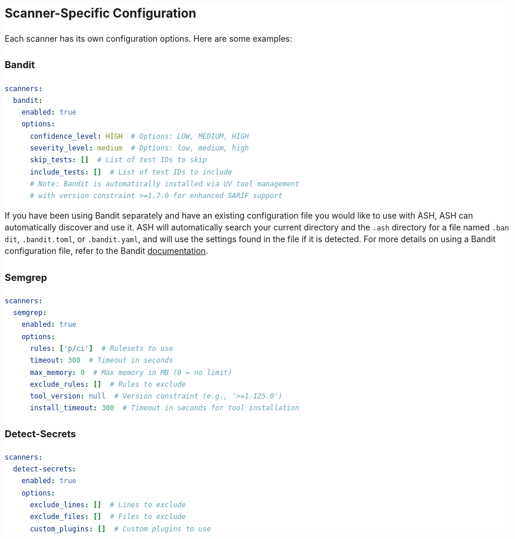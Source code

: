 ## Scanner-Specific Configuration

Each scanner has its own configuration options. Here are some examples:

### Bandit

```yaml
scanners:
  bandit:
    enabled: true
    options:
      confidence_level: HIGH  # Options: LOW, MEDIUM, HIGH
      severity_level: medium  # Options: low, medium, high
      skip_tests: []  # List of test IDs to skip
      include_tests: []  # List of test IDs to include
      # Note: Bandit is automatically installed via UV tool management
      # with version constraint >=1.7.0 for enhanced SARIF support
```

If you have been using Bandit separately and have an existing configuration file you would like to use with ASH, ASH can automatically discover and use it. ASH will automatically search your current directory and the ```.ash``` directory for a file named ```.bandit```, ```.bandit.toml```, or ```.bandit.yaml```, and will use the settings found in the file if it is detected. For more details on using a Bandit configuration file, refer to the Bandit [documentation](https://bandit.readthedocs.io/en/latest/config.html).

### Semgrep

```yaml
scanners:
  semgrep:
    enabled: true
    options:
      rules: ['p/ci']  # Rulesets to use
      timeout: 300  # Timeout in seconds
      max_memory: 0  # Max memory in MB (0 = no limit)
      exclude_rules: []  # Rules to exclude
      tool_version: null  # Version constraint (e.g., '>=1.125.0')
      install_timeout: 300  # Timeout in seconds for tool installation
```

### Detect-Secrets

```yaml
scanners:
  detect-secrets:
    enabled: true
    options:
      exclude_lines: []  # Lines to exclude
      exclude_files: []  # Files to exclude
      custom_plugins: []  # Custom plugins to use
```
